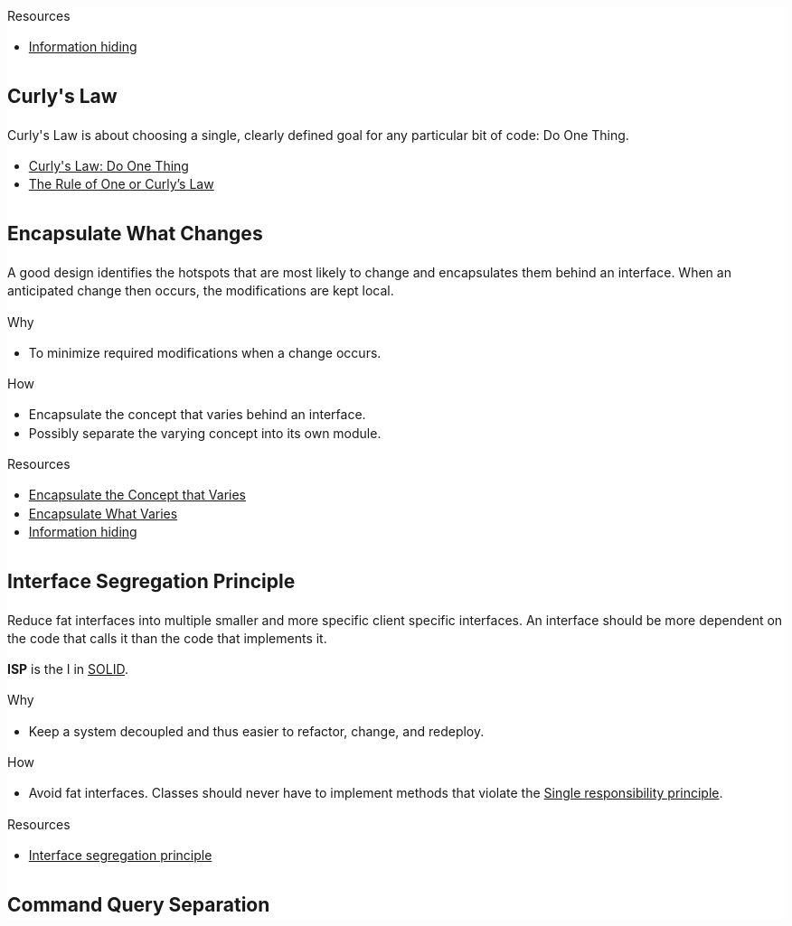 Resources

- [Information hiding](https://en.wikipedia.org/wiki/Information_hiding)

## Curly's Law

Curly's Law is about choosing a single, clearly defined goal for any particular
bit of code: Do One Thing.

- [Curly's Law: Do One Thing](https://blog.codinghorror.com/curlys-law-do-one-thing/)
- [The Rule of One or Curly’s Law](http://grsmentor.com/blog/the-rule-of-one-or-curlys-law/)

## Encapsulate What Changes

A good design identifies the hotspots that are most likely to change and
encapsulates them behind an interface. When an anticipated change then occurs,
the modifications are kept local.

Why

- To minimize required modifications when a change occurs.

How

- Encapsulate the concept that varies behind an interface.
- Possibly separate the varying concept into its own module.

Resources

- [Encapsulate the Concept that Varies](http://principles-wiki.net/principles:encapsulate_the_concept_that_varies)
- [Encapsulate What Varies](https://blogs.msdn.microsoft.com/steverowe/2007/12/26/encapsulate-what-varies/)
- [Information hiding](https://en.wikipedia.org/wiki/Information_hiding)

## Interface Segregation Principle

Reduce fat interfaces into multiple smaller and more specific client specific
interfaces. An interface should be more dependent on the code that calls it than
the code that implements it.

**ISP** is the I in [SOLID](#solid).

Why

- Keep a system decoupled and thus easier to refactor, change, and redeploy.

How

- Avoid fat interfaces. Classes should never have to implement methods that
  violate the
  [Single responsibility principle](#single-responsibility-principle).

Resources

- [Interface segregation principle](https://en.wikipedia.org/wiki/Interface_segregation_principle)

## Command Query Separation
